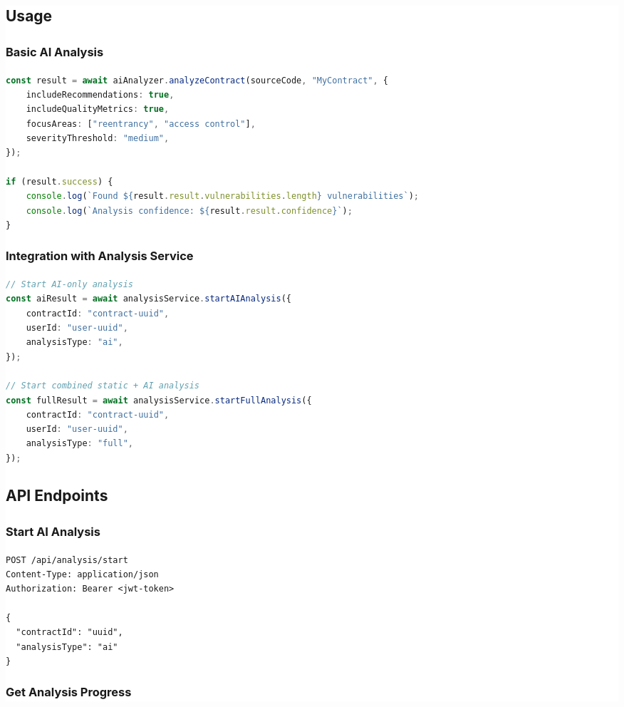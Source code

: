 ## Usage

### Basic AI Analysis

```typescript
const result = await aiAnalyzer.analyzeContract(sourceCode, "MyContract", {
	includeRecommendations: true,
	includeQualityMetrics: true,
	focusAreas: ["reentrancy", "access control"],
	severityThreshold: "medium",
});

if (result.success) {
	console.log(`Found ${result.result.vulnerabilities.length} vulnerabilities`);
	console.log(`Analysis confidence: ${result.result.confidence}`);
}
```

### Integration with Analysis Service

```typescript
// Start AI-only analysis
const aiResult = await analysisService.startAIAnalysis({
	contractId: "contract-uuid",
	userId: "user-uuid",
	analysisType: "ai",
});

// Start combined static + AI analysis
const fullResult = await analysisService.startFullAnalysis({
	contractId: "contract-uuid",
	userId: "user-uuid",
	analysisType: "full",
});
```

## API Endpoints

### Start AI Analysis

```http
POST /api/analysis/start
Content-Type: application/json
Authorization: Bearer <jwt-token>

{
  "contractId": "uuid",
  "analysisType": "ai"
}
```

### Get Analysis Progress
